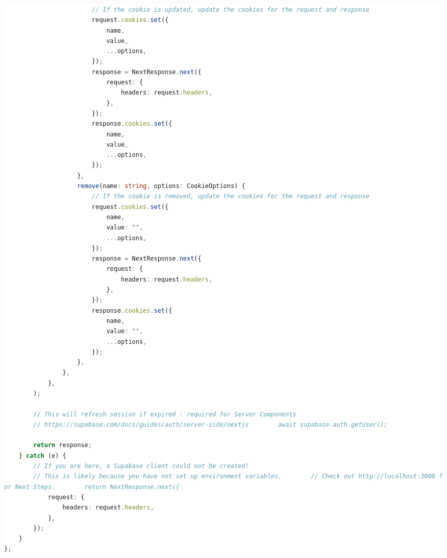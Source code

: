 ```ts
                        // If the cookie is updated, update the cookies for the request and response  
                        request.cookies.set({  
                            name,  
                            value,  
                            ...options,  
                        });  
                        response = NextResponse.next({  
                            request: {  
                                headers: request.headers,  
                            },  
                        });  
                        response.cookies.set({  
                            name,  
                            value,  
                            ...options,  
                        });  
                    },  
                    remove(name: string, options: CookieOptions) {  
                        // If the cookie is removed, update the cookies for the request and response  
                        request.cookies.set({  
                            name,  
                            value: "",  
                            ...options,  
                        });  
                        response = NextResponse.next({  
                            request: {  
                                headers: request.headers,  
                            },  
                        });  
                        response.cookies.set({  
                            name,  
                            value: "",  
                            ...options,  
                        });  
                    },  
                },  
            },  
        );  
  
        // This will refresh session if expired - required for Server Components  
        // https://supabase.com/docs/guides/auth/server-side/nextjs        await supabase.auth.getUser();  
  
        return response;  
    } catch (e) {  
        // If you are here, a Supabase client could not be created!  
        // This is likely because you have not set up environment variables.        // Check out http://localhost:3000 for Next Steps.        return NextResponse.next({  
            request: {  
                headers: request.headers,  
            },  
        });  
    }  
};
```
